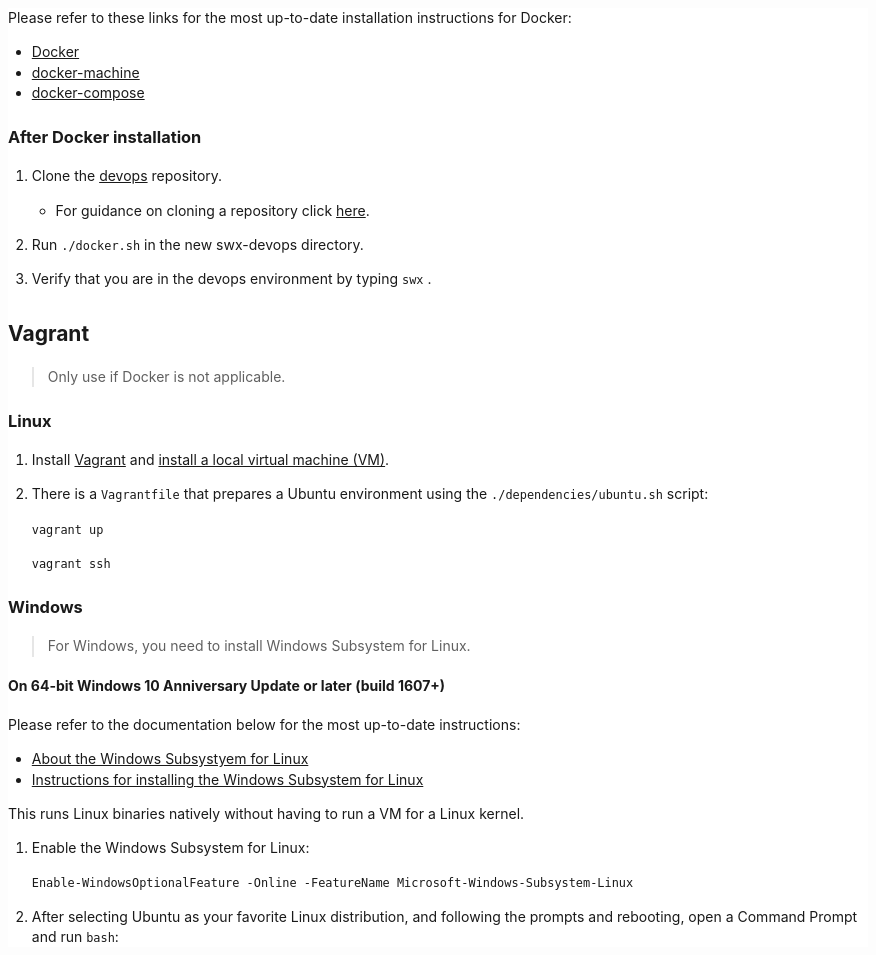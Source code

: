 Please refer to these links for the most up-to-date installation instructions for Docker:

- [Docker](https://docs.docker.com/engine/installation/)
- [docker-machine](https://docs.docker.com/machine/install-machine/#installing-machine-directly)
- [docker-compose](https://docs.docker.com/compose/install/)


### After Docker installation
1. Clone the [devops](https://github.com/sofwerx/swx-devops.git) repository. 
   - For guidance on cloning a repository click [here](https://help.github.com/articles/cloning-a-repository/).

2. Run `./docker.sh` in the new swx-devops directory. 

3. Verify that you are in the devops environment by typing `swx` .

## Vagrant
> Only use if Docker is not applicable. 

### Linux

1. Install [Vagrant](https://www.vagrantup.com/) and [install a local virtual machine (VM)](https://www.vagrantup.com/docs/installation/).

2. There is a `Vagrantfile` that prepares a Ubuntu environment using the `./dependencies/ubuntu.sh` script:

    ```bash
    vagrant up
    ```
    ```bash
    vagrant ssh
    ```

### Windows
> For Windows, you need to install Windows Subsystem for Linux.

#### On 64-bit Windows 10 Anniversary Update or later (build 1607+)

Please refer to the documentation below for the most up-to-date instructions:
- [About the Windows Subsystyem for Linux ](https://msdn.microsoft.com/en-us/commandline/wsl/about)
- [Instructions for installing the Windows Subsystem for Linux](https://msdn.microsoft.com/en-us/commandline/wsl/install-win10)

This runs Linux binaries natively without having to run a VM for a Linux kernel.

1. Enable the Windows Subsystem for Linux:

    ```
    Enable-WindowsOptionalFeature -Online -FeatureName Microsoft-Windows-Subsystem-Linux
    ```

2. After selecting Ubuntu as your favorite Linux distribution, and following the prompts and rebooting, open a Command Prompt and run `bash`:
